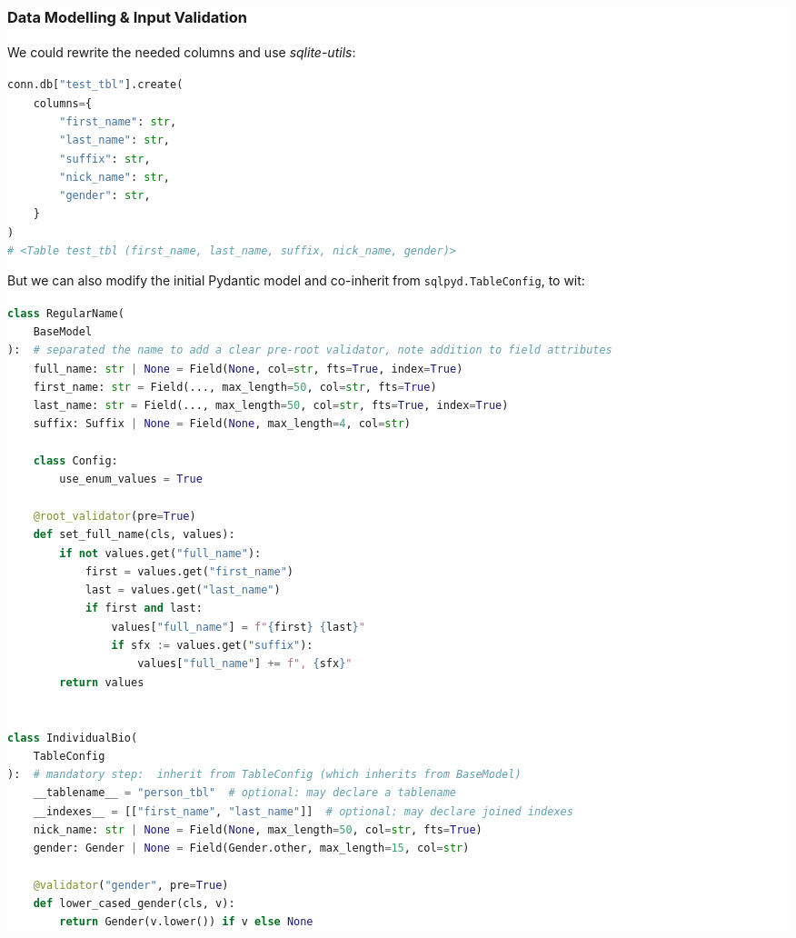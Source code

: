 ### Data Modelling & Input Validation

We could rewrite the needed columns and use *sqlite-utils*:

```python
conn.db["test_tbl"].create(
    columns={
        "first_name": str,
        "last_name": str,
        "suffix": str,
        "nick_name": str,
        "gender": str,
    }
)
# <Table test_tbl (first_name, last_name, suffix, nick_name, gender)>
```

But we can also modify the initial Pydantic model and co-inherit from  `sqlpyd.TableConfig`, to wit:

```python
class RegularName(
    BaseModel
):  # separated the name to add a clear pre-root validator, note addition to field attributes
    full_name: str | None = Field(None, col=str, fts=True, index=True)
    first_name: str = Field(..., max_length=50, col=str, fts=True)
    last_name: str = Field(..., max_length=50, col=str, fts=True, index=True)
    suffix: Suffix | None = Field(None, max_length=4, col=str)

    class Config:
        use_enum_values = True

    @root_validator(pre=True)
    def set_full_name(cls, values):
        if not values.get("full_name"):
            first = values.get("first_name")
            last = values.get("last_name")
            if first and last:
                values["full_name"] = f"{first} {last}"
                if sfx := values.get("suffix"):
                    values["full_name"] += f", {sfx}"
        return values


class IndividualBio(
    TableConfig
):  # mandatory step:  inherit from TableConfig (which inherits from BaseModel)
    __tablename__ = "person_tbl"  # optional: may declare a tablename
    __indexes__ = [["first_name", "last_name"]]  # optional: may declare joined indexes
    nick_name: str | None = Field(None, max_length=50, col=str, fts=True)
    gender: Gender | None = Field(Gender.other, max_length=15, col=str)

    @validator("gender", pre=True)
    def lower_cased_gender(cls, v):
        return Gender(v.lower()) if v else None
```
